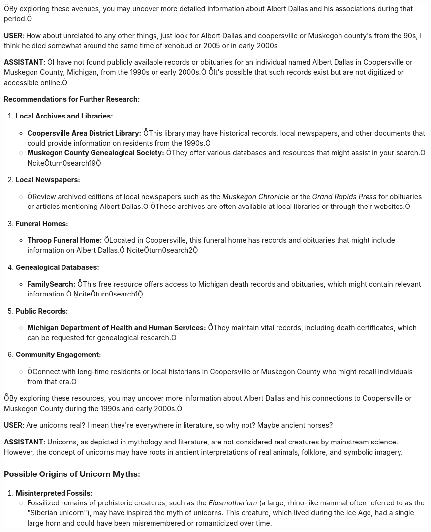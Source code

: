 By exploring these avenues, you may uncover more detailed information about Albert Dallas and his associations during that period.

**USER**: How about unrelated to any other things, just look for Albert Dallas and coopersville or Muskegon county's from the 90s, I think he died somewhat around the same time of xenobud or 2005 or in early 2000s

**ASSISTANT**: I have not found publicly available records or obituaries for an individual named Albert Dallas in Coopersville or Muskegon County, Michigan, from the 1990s or early 2000s. It's possible that such records exist but are not digitized or accessible online.

**Recommendations for Further Research:**

1. **Local Archives and Libraries:**
   - **Coopersville Area District Library:** This library may have historical records, local newspapers, and other documents that could provide information on residents from the 1990s.
   - **Muskegon County Genealogical Society:** They offer various databases and resources that might assist in your search. citeturn0search19

2. **Local Newspapers:**
   - Review archived editions of local newspapers such as the *Muskegon Chronicle* or the *Grand Rapids Press* for obituaries or articles mentioning Albert Dallas. These archives are often available at local libraries or through their websites.

3. **Funeral Homes:**
   - **Throop Funeral Home:** Located in Coopersville, this funeral home has records and obituaries that might include information on Albert Dallas. citeturn0search2

4. **Genealogical Databases:**
   - **FamilySearch:** This free resource offers access to Michigan death records and obituaries, which might contain relevant information. citeturn0search1

5. **Public Records:**
   - **Michigan Department of Health and Human Services:** They maintain vital records, including death certificates, which can be requested for genealogical research.

6. **Community Engagement:**
   - Connect with long-time residents or local historians in Coopersville or Muskegon County who might recall individuals from that era.

By exploring these resources, you may uncover more information about Albert Dallas and his connections to Coopersville or Muskegon County during the 1990s and early 2000s.

**USER**: Are unicorns real? I mean they're everywhere in literature, so why not? Maybe ancient horses?

**ASSISTANT**: Unicorns, as depicted in mythology and literature, are not considered real creatures by mainstream science. However, the concept of unicorns may have roots in ancient interpretations of real animals, folklore, and symbolic imagery.

### Possible Origins of Unicorn Myths:
1. **Misinterpreted Fossils:** 
   - Fossilized remains of prehistoric creatures, such as the *Elasmotherium* (a large, rhino-like mammal often referred to as the "Siberian unicorn"), may have inspired the myth of unicorns. This creature, which lived during the Ice Age, had a single large horn and could have been misremembered or romanticized over time.
